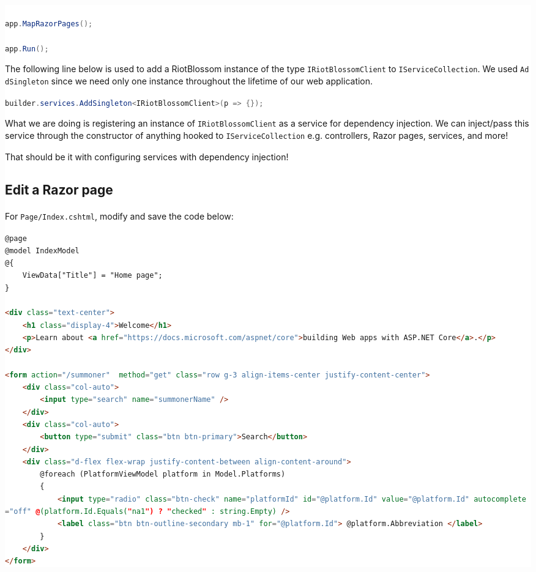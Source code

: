```csharp

app.MapRazorPages();

app.Run();

```

The following line below is used to add a RiotBlossom instance of the type `IRiotBlossomClient` to `IServiceCollection`. We used `AddSingleton` since we need only one instance throughout the lifetime of our web application.

```csharp
builder.services.AddSingleton<IRiotBlossomClient>(p => {});
```

What we are doing is registering an instance of `IRiotBlossomClient` as a service for dependency injection. We can inject/pass this service through the constructor of anything hooked to `IServiceCollection` e.g. controllers, Razor pages, services, and more!

That should be it with configuring services with dependency injection!

## Edit a Razor page

For `Page/Index.cshtml`, modify and save the code 
below:

```html
@page
@model IndexModel
@{
    ViewData["Title"] = "Home page";
}

<div class="text-center">
    <h1 class="display-4">Welcome</h1>
    <p>Learn about <a href="https://docs.microsoft.com/aspnet/core">building Web apps with ASP.NET Core</a>.</p>
</div>

<form action="/summoner"  method="get" class="row g-3 align-items-center justify-content-center">
    <div class="col-auto">
        <input type="search" name="summonerName" />
    </div>
    <div class="col-auto">
        <button type="submit" class="btn btn-primary">Search</button>
    </div>
    <div class="d-flex flex-wrap justify-content-between align-content-around">
        @foreach (PlatformViewModel platform in Model.Platforms)
        {
            <input type="radio" class="btn-check" name="platformId" id="@platform.Id" value="@platform.Id" autocomplete="off" @(platform.Id.Equals("na1") ? "checked" : string.Empty) />
            <label class="btn btn-outline-secondary mb-1" for="@platform.Id"> @platform.Abbreviation </label>
        }
    </div>
</form>
```

